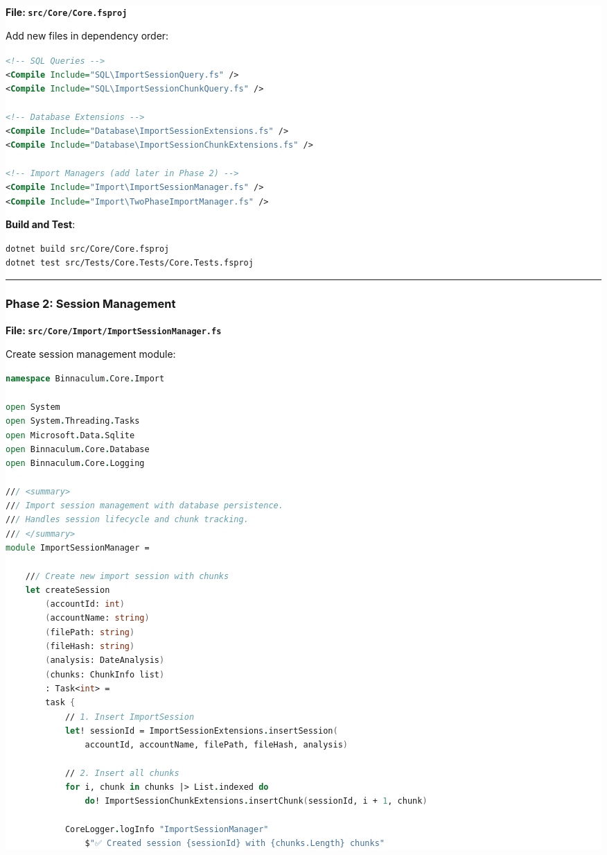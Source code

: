 **File: `src/Core/Core.fsproj`**

Add new files in dependency order:

```xml
<!-- SQL Queries -->
<Compile Include="SQL\ImportSessionQuery.fs" />
<Compile Include="SQL\ImportSessionChunkQuery.fs" />

<!-- Database Extensions -->
<Compile Include="Database\ImportSessionExtensions.fs" />
<Compile Include="Database\ImportSessionChunkExtensions.fs" />

<!-- Import Managers (add later in Phase 2) -->
<Compile Include="Import\ImportSessionManager.fs" />
<Compile Include="Import\TwoPhaseImportManager.fs" />
```

**Build and Test**:
```bash
dotnet build src/Core/Core.fsproj
dotnet test src/Tests/Core.Tests/Core.Tests.fsproj
```

---

### Phase 2: Session Management

**File: `src/Core/Import/ImportSessionManager.fs`**

Create session management module:

```fsharp
namespace Binnaculum.Core.Import

open System
open System.Threading.Tasks
open Microsoft.Data.Sqlite
open Binnaculum.Core.Database
open Binnaculum.Core.Logging

/// <summary>
/// Import session management with database persistence.
/// Handles session lifecycle and chunk tracking.
/// </summary>
module ImportSessionManager =
    
    /// Create new import session with chunks
    let createSession 
        (accountId: int) 
        (accountName: string)
        (filePath: string) 
        (fileHash: string)
        (analysis: DateAnalysis) 
        (chunks: ChunkInfo list) 
        : Task<int> =
        task {
            // 1. Insert ImportSession
            let! sessionId = ImportSessionExtensions.insertSession(
                accountId, accountName, filePath, fileHash, analysis)
            
            // 2. Insert all chunks
            for i, chunk in chunks |> List.indexed do
                do! ImportSessionChunkExtensions.insertChunk(sessionId, i + 1, chunk)
            
            CoreLogger.logInfo "ImportSessionManager" 
                $"✅ Created session {sessionId} with {chunks.Length} chunks"
```